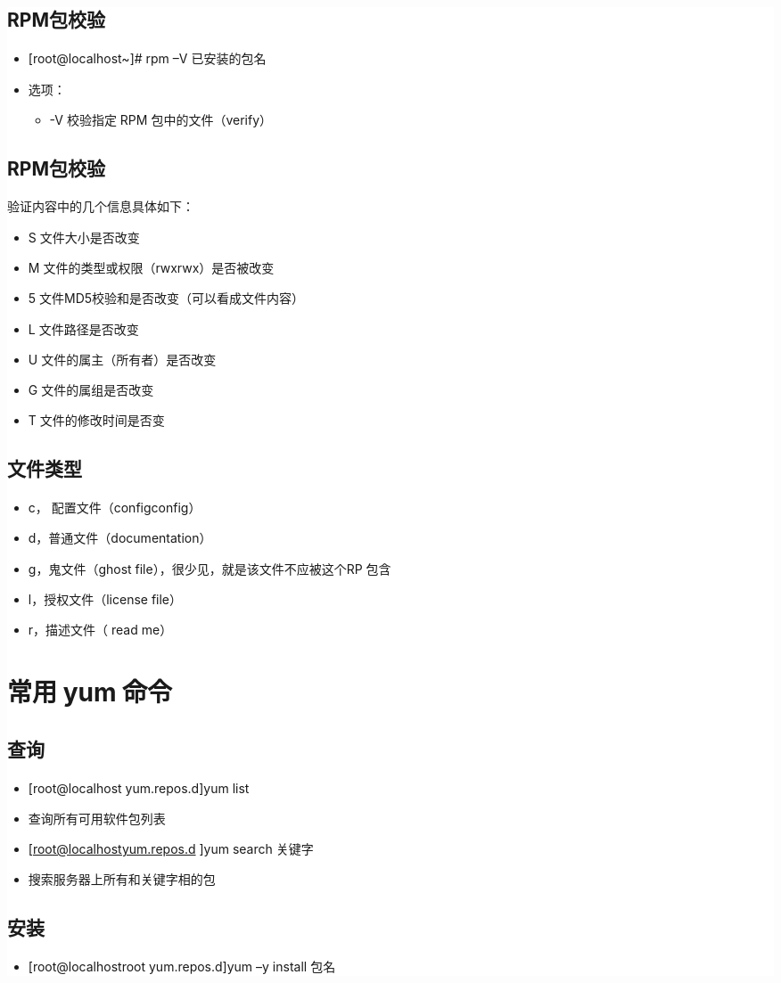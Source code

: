 

## RPM包校验

* [root@localhost~]# rpm –V 已安装的包名

* 选项：

	* -V 校验指定 RPM 包中的文件（verify）


## RPM包校验

验证内容中的几个信息具体如下：

* S 文件大小是否改变

* M 文件的类型或权限（rwxrwx）是否被改变


* 5 文件MD5校验和是否改变（可以看成文件内容） 

* L 文件路径是否改变

* U 文件的属主（所有者）是否改变

* G 文件的属组是否改变

* T 文件的修改时间是否变

## 文件类型

* c， 配置文件（configconfig）

* d，普通文件（documentation）

* g，鬼文件（ghost file），很少见，就是该文件不应被这个RP 包含

* l，授权文件（license file）

* r，描述文件（ read me）

# 常用 yum 命令

## 查询

* [root@localhost yum.repos.d]yum list

* 查询所有可用软件包列表

* [root@localhostyum.repos.d ]yum search 关键字

* 搜索服务器上所有和关键字相的包

## 安装

* [root@localhostroot yum.repos.d]yum –y install 包名
